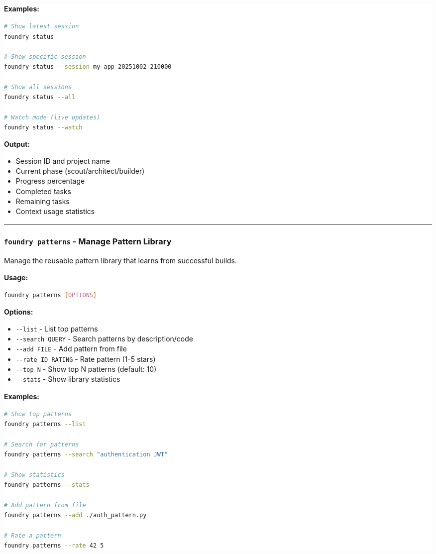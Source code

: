 **Examples:**

```bash
# Show latest session
foundry status

# Show specific session
foundry status --session my-app_20251002_210000

# Show all sessions
foundry status --all

# Watch mode (live updates)
foundry status --watch
```

**Output:**
- Session ID and project name
- Current phase (scout/architect/builder)
- Progress percentage
- Completed tasks
- Remaining tasks
- Context usage statistics

---

### `foundry patterns` - Manage Pattern Library

Manage the reusable pattern library that learns from successful builds.

**Usage:**
```bash
foundry patterns [OPTIONS]
```

**Options:**
- `--list` - List top patterns
- `--search QUERY` - Search patterns by description/code
- `--add FILE` - Add pattern from file
- `--rate ID RATING` - Rate pattern (1-5 stars)
- `--top N` - Show top N patterns (default: 10)
- `--stats` - Show library statistics

**Examples:**

```bash
# Show top patterns
foundry patterns --list

# Search for patterns
foundry patterns --search "authentication JWT"

# Show statistics
foundry patterns --stats

# Add pattern from file
foundry patterns --add ./auth_pattern.py

# Rate a pattern
foundry patterns --rate 42 5
```
